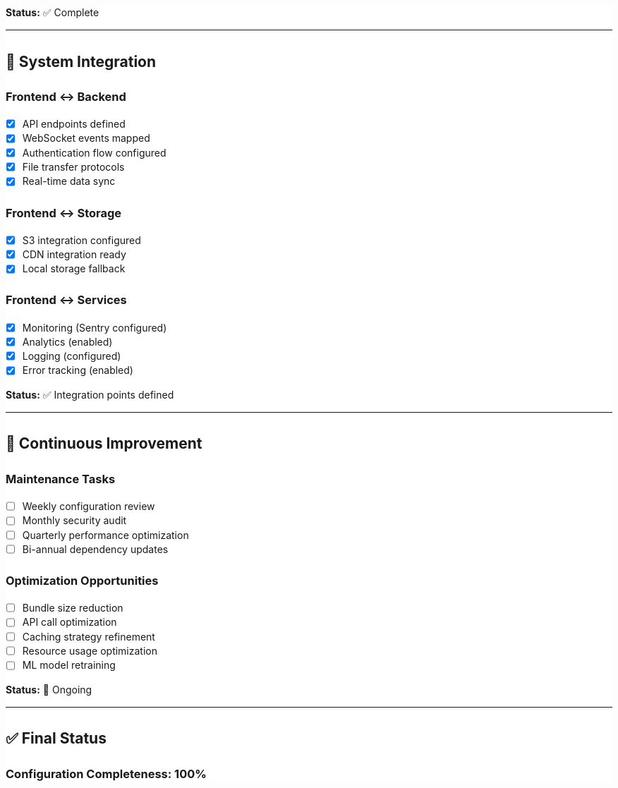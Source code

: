 **Status:** ✅ Complete

---

## 🎯 System Integration

### Frontend ↔ Backend
- [x] API endpoints defined
- [x] WebSocket events mapped
- [x] Authentication flow configured
- [x] File transfer protocols
- [x] Real-time data sync

### Frontend ↔ Storage
- [x] S3 integration configured
- [x] CDN integration ready
- [x] Local storage fallback

### Frontend ↔ Services
- [x] Monitoring (Sentry configured)
- [x] Analytics (enabled)
- [x] Logging (configured)
- [x] Error tracking (enabled)

**Status:** ✅ Integration points defined

---

## 🔄 Continuous Improvement

### Maintenance Tasks
- [ ] Weekly configuration review
- [ ] Monthly security audit
- [ ] Quarterly performance optimization
- [ ] Bi-annual dependency updates

### Optimization Opportunities
- [ ] Bundle size reduction
- [ ] API call optimization
- [ ] Caching strategy refinement
- [ ] Resource usage optimization
- [ ] ML model retraining

**Status:** 📝 Ongoing

---

## ✅ Final Status

### Configuration Completeness: 100%
